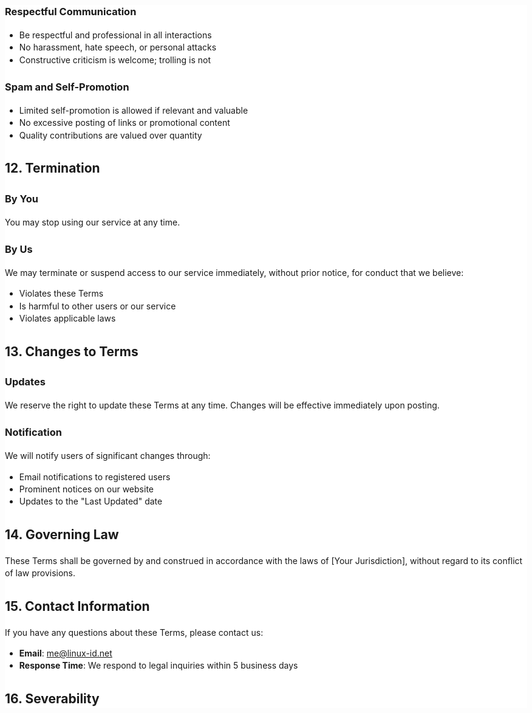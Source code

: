 ### Respectful Communication
- Be respectful and professional in all interactions
- No harassment, hate speech, or personal attacks
- Constructive criticism is welcome; trolling is not

### Spam and Self-Promotion
- Limited self-promotion is allowed if relevant and valuable
- No excessive posting of links or promotional content
- Quality contributions are valued over quantity

## 12. Termination

### By You
You may stop using our service at any time.

### By Us
We may terminate or suspend access to our service immediately, without prior notice, for conduct that we believe:
- Violates these Terms
- Is harmful to other users or our service
- Violates applicable laws

## 13. Changes to Terms

### Updates
We reserve the right to update these Terms at any time. Changes will be effective immediately upon posting.

### Notification
We will notify users of significant changes through:
- Email notifications to registered users
- Prominent notices on our website
- Updates to the "Last Updated" date

## 14. Governing Law

These Terms shall be governed by and construed in accordance with the laws of [Your Jurisdiction], without regard to its conflict of law provisions.

## 15. Contact Information

If you have any questions about these Terms, please contact us:

- **Email**: me@linux-id.net
- **Response Time**: We respond to legal inquiries within 5 business days

## 16. Severability
